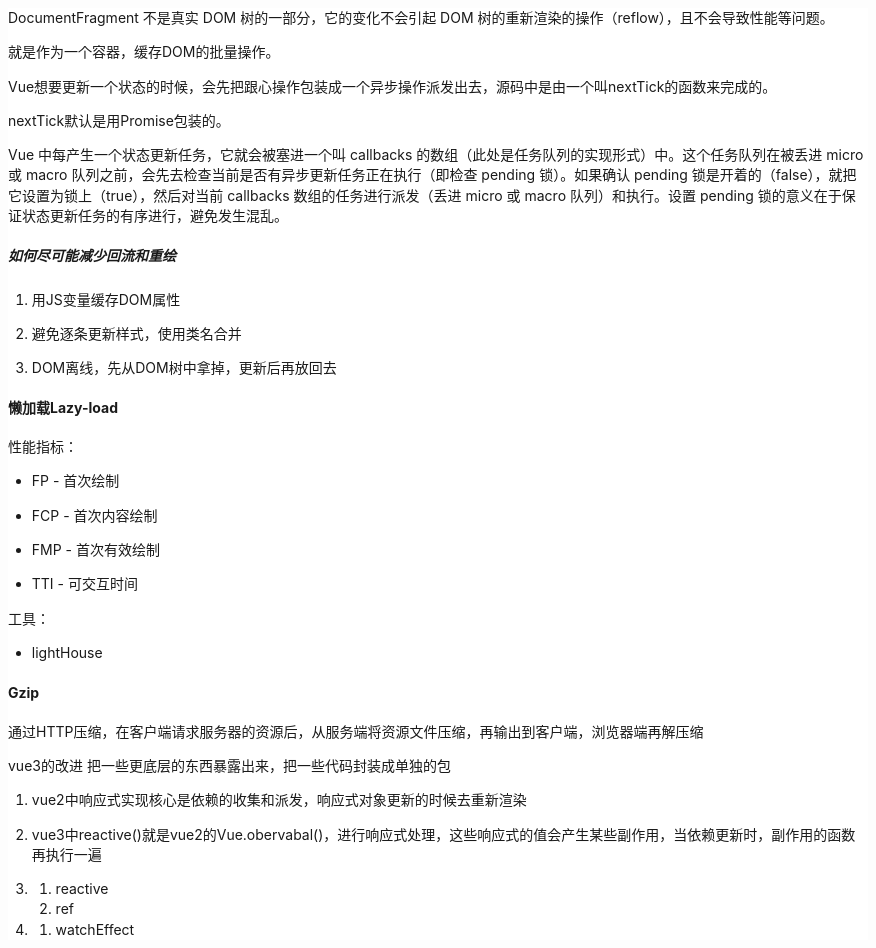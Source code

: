 DocumentFragment 不是真实 DOM 树的一部分，它的变化不会引起 DOM 树的重新渲染的操作（reflow），且不会导致性能等问题。

就是作为一个容器，缓存DOM的批量操作。



Vue想要更新一个状态的时候，会先把跟心操作包装成一个异步操作派发出去，源码中是由一个叫nextTick的函数来完成的。

nextTick默认是用Promise包装的。

Vue 中每产生一个状态更新任务，它就会被塞进一个叫 callbacks 的数组（此处是任务队列的实现形式）中。这个任务队列在被丢进 micro 或 macro 队列之前，会先去检查当前是否有异步更新任务正在执行（即检查 pending 锁）。如果确认 pending 锁是开着的（false），就把它设置为锁上（true），然后对当前 callbacks 数组的任务进行派发（丢进 micro 或 macro 队列）和执行。设置 pending 锁的意义在于保证状态更新任务的有序进行，避免发生混乱。



##### 如何尽可能减少回流和重绘

1. 用JS变量缓存DOM属性
2. 避免逐条更新样式，使用类名合并

1. DOM离线，先从DOM树中拿掉，更新后再放回去





#### 懒加载Lazy-load



性能指标：

- FP - 首次绘制
- FCP - 首次内容绘制

- FMP - 首次有效绘制
- TTI - 可交互时间

工具：

- lightHouse



#### Gzip

通过HTTP压缩，在客户端请求服务器的资源后，从服务端将资源文件压缩，再输出到客户端，浏览器端再解压缩





vue3的改进 把一些更底层的东西暴露出来，把一些代码封装成单独的包

1. vue2中响应式实现核心是依赖的收集和派发，响应式对象更新的时候去重新渲染
2. vue3中reactive()就是vue2的Vue.obervabal()，进行响应式处理，这些响应式的值会产生某些副作用，当依赖更新时，副作用的函数再执行一遍

1. 1. reactive
   2. ref

1. 1. watchEffect